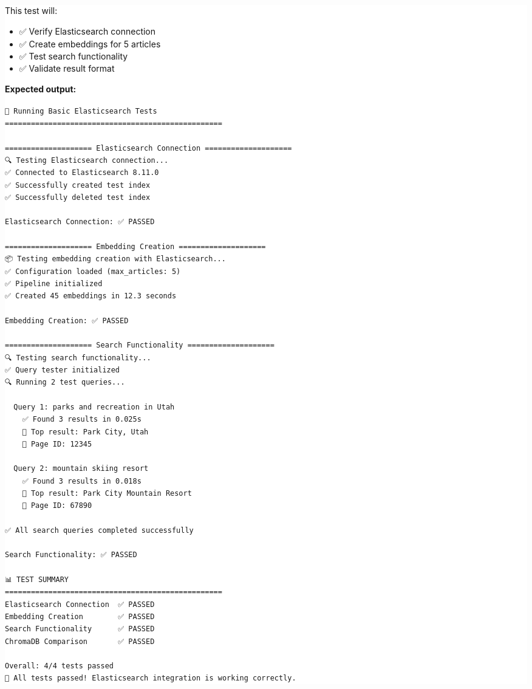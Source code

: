 This test will:
- ✅ Verify Elasticsearch connection
- ✅ Create embeddings for 5 articles
- ✅ Test search functionality
- ✅ Validate result format

**Expected output:**
```
🧪 Running Basic Elasticsearch Tests
==================================================

==================== Elasticsearch Connection ====================
🔍 Testing Elasticsearch connection...
✅ Connected to Elasticsearch 8.11.0
✅ Successfully created test index
✅ Successfully deleted test index

Elasticsearch Connection: ✅ PASSED

==================== Embedding Creation ====================
📦 Testing embedding creation with Elasticsearch...
✅ Configuration loaded (max_articles: 5)
✅ Pipeline initialized
✅ Created 45 embeddings in 12.3 seconds

Embedding Creation: ✅ PASSED

==================== Search Functionality ====================
🔍 Testing search functionality...
✅ Query tester initialized
🔍 Running 2 test queries...

  Query 1: parks and recreation in Utah
    ✅ Found 3 results in 0.025s
    📄 Top result: Park City, Utah
    🎯 Page ID: 12345

  Query 2: mountain skiing resort
    ✅ Found 3 results in 0.018s
    📄 Top result: Park City Mountain Resort
    🎯 Page ID: 67890

✅ All search queries completed successfully

Search Functionality: ✅ PASSED

📊 TEST SUMMARY
==================================================
Elasticsearch Connection  ✅ PASSED
Embedding Creation        ✅ PASSED
Search Functionality      ✅ PASSED
ChromaDB Comparison       ✅ PASSED

Overall: 4/4 tests passed
🎉 All tests passed! Elasticsearch integration is working correctly.
```
